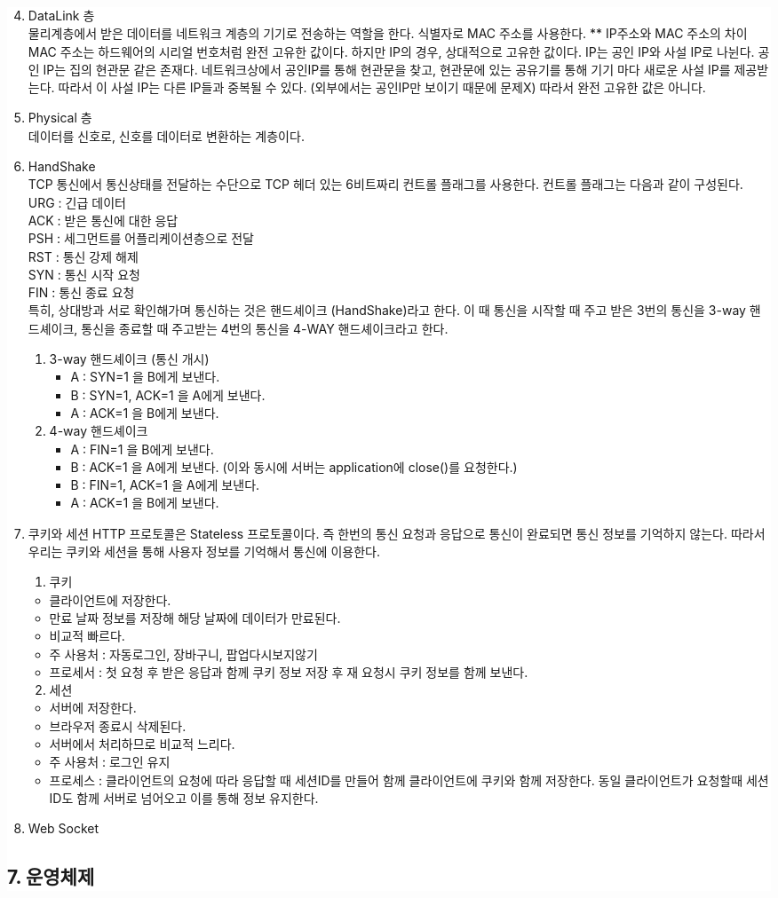    4. DataLink 층  
   물리계층에서 받은 데이터를 네트워크 계층의 기기로 전송하는 역할을 한다. 식별자로 MAC 주소를 사용한다.
   ** IP주소와 MAC 주소의 차이
   MAC 주소는 하드웨어의 시리얼 번호처럼 완전 고유한 값이다. 하지만 IP의 경우, 상대적으로 고유한 값이다. IP는 공인 IP와 사설 IP로 나뉜다. 공인 IP는 집의 현관문 같은 존재다. 네트워크상에서 공인IP를 통해 현관문을 찾고, 현관문에 있는 공유기를 통해 기기 마다 새로운 사설 IP를 제공받는다. 따라서 이 사설 IP는 다른 IP들과 중복될 수 있다. (외부에서는 공인IP만 보이기 때문에 문제X) 따라서 완전 고유한 값은 아니다.

   5. Physical 층  
   데이터를 신호로, 신호를 데이터로 변환하는 계층이다.



3. HandShake  
  TCP 통신에서 통신상태를 전달하는 수단으로 TCP 헤더 있는 6비트짜리 컨트롤 플래그를 사용한다. 컨트롤 플래그는 다음과 같이 구성된다.  
  URG : 긴급 데이터  
  ACK : 받은 통신에 대한 응답  
  PSH : 세그먼트를 어플리케이션층으로 전달  
  RST : 통신 강제 해제  
  SYN : 통신 시작 요청  
  FIN : 통신 종료 요청  
  특히, 상대방과 서로 확인해가며 통신하는 것은 핸드셰이크 (HandShake)라고 한다. 이 때 통신을 시작할 때 주고 받은 3번의 통신을 3-way 핸드셰이크, 통신을 종료할 때 주고받는 4번의 통신을 4-WAY 핸드셰이크라고 한다.
   1. 3-way 핸드셰이크 (통신 개시)  
      - A : SYN=1 을 B에게 보낸다.  
      - B : SYN=1, ACK=1 을 A에게 보낸다.  
      - A : ACK=1 을 B에게 보낸다.  
   2. 4-way 핸드셰이크  
      - A : FIN=1 을 B에게 보낸다.  
      - B : ACK=1 을 A에게 보낸다. (이와 동시에 서버는 application에 close()를 요청한다.)  
      - B : FIN=1, ACK=1 을 A에게 보낸다.  
      - A : ACK=1 을 B에게 보낸다.  






4. 쿠키와 세션
HTTP 프로토콜은 Stateless 프로토콜이다. 즉 한번의 통신 요청과 응답으로 통신이 완료되면 통신 정보를 기억하지 않는다. 따라서 우리는 쿠키와 세션을 통해 사용자 정보를 기억해서 통신에 이용한다.
   1. 쿠키  
    - 클라이언트에 저장한다.
    - 만료 날짜 정보를 저장해 해당 날짜에 데이터가 만료된다.
    - 비교적 빠르다.
    - 주 사용처 : 자동로그인, 장바구니, 팝업다시보지않기
    - 프로세서 : 첫 요청 후 받은 응답과 함께 쿠키 정보 저장 후 재 요청시 쿠키 정보를 함께 보낸다.

   2. 세션  
    - 서버에 저장한다.
    - 브라우저 종료시 삭제된다.
    - 서버에서 처리하므로 비교적 느리다.
    - 주 사용처 : 로그인 유지
    - 프로세스 : 클라이언트의 요청에 따라 응답할 때 세션ID를 만들어 함께 클라이언트에 쿠키와 함께 저장한다. 동일 클라이언트가 요청할때 세션ID도 함께 서버로 넘어오고 이를 통해 정보 유지한다.


5. Web Socket


## 7. 운영체제